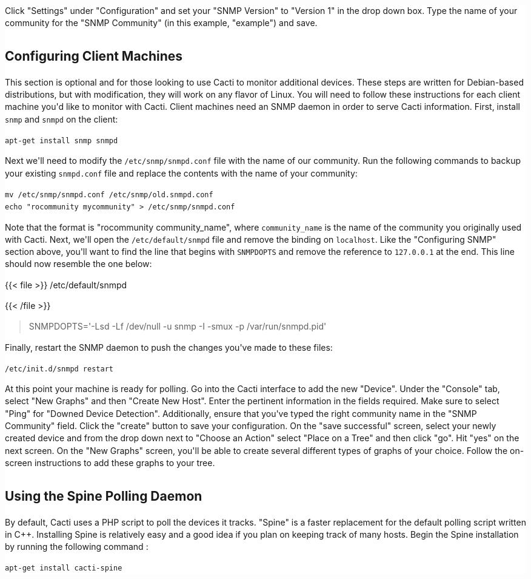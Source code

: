 Click "Settings" under "Configuration" and set your "SNMP Version" to "Version 1" in the drop down box. Type the name of your community for the "SNMP Community" (in this example, "example") and save.

Configuring Client Machines
---------------------------

This section is optional and for those looking to use Cacti to monitor additional devices. These steps are written for Debian-based distributions, but with modification, they will work on any flavor of Linux. You will need to follow these instructions for each client machine you'd like to monitor with Cacti. Client machines need an SNMP daemon in order to serve Cacti information. First, install `snmp` and `snmpd` on the client:

    apt-get install snmp snmpd

Next we'll need to modify the `/etc/snmp/snmpd.conf` file with the name of our community. Run the following commands to backup your existing `snmpd.conf` file and replace the contents with the name of your community:

    mv /etc/snmp/snmpd.conf /etc/snmp/old.snmpd.conf
    echo "rocommunity mycommunity" > /etc/snmp/snmpd.conf

Note that the format is "rocommunity community\_name", where `community_name` is the name of the community you originally used with Cacti. Next, we'll open the `/etc/default/snmpd` file and remove the binding on `localhost`. Like the "Configuring SNMP" section above, you'll want to find the line that begins with `SNMPDOPTS` and remove the reference to `127.0.0.1` at the end. This line should now resemble the one below:

{{< file >}}
/etc/default/snmpd

{{< /file >}}

> SNMPDOPTS='-Lsd -Lf /dev/null -u snmp -I -smux -p /var/run/snmpd.pid'

Finally, restart the SNMP daemon to push the changes you've made to these files:

    /etc/init.d/snmpd restart

At this point your machine is ready for polling. Go into the Cacti interface to add the new "Device". Under the "Console" tab, select "New Graphs" and then "Create New Host". Enter the pertinent information in the fields required. Make sure to select "Ping" for "Downed Device Detection". Additionally, ensure that you've typed the right community name in the "SNMP Community" field. Click the "create" button to save your configuration. On the "save successful" screen, select your newly created device and from the drop down next to "Choose an Action" select "Place on a Tree" and then click "go". Hit "yes" on the next screen. On the "New Graphs" screen, you'll be able to create several different types of graphs of your choice. Follow the on-screen instructions to add these graphs to your tree.

Using the Spine Polling Daemon
------------------------------

By default, Cacti uses a PHP script to poll the devices it tracks. "Spine" is a faster replacement for the default polling script written in C++. Installing Spine is relatively easy and a good idea if you plan on keeping track of many hosts. Begin the Spine installation by running the following command :

    apt-get install cacti-spine
